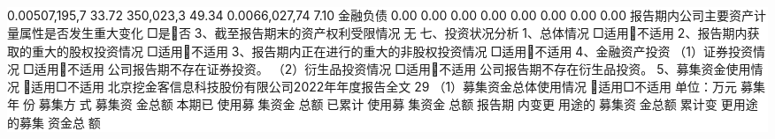 0.00507,195,7
33.72
350,023,3
49.34
0.0066,027,74
7.10
金融负债
0.00
0.00
0.00
0.00
0.00
0.00
0.00
0.00
报告期内公司主要资产计量属性是否发生重大变化
□是否
3、截至报告期末的资产权利受限情况
无
七、投资状况分析
1、总体情况
□适用不适用
2、报告期内获取的重大的股权投资情况
□适用不适用
3、报告期内正在进行的重大的非股权投资情况
□适用不适用
4、金融资产投资
（1）证券投资情况
□适用不适用
公司报告期不存在证券投资。
（2）衍生品投资情况
□适用不适用
公司报告期不存在衍生品投资。
5、募集资金使用情况
适用□不适用
北京挖金客信息科技股份有限公司2022年年度报告全文
29
（1）募集资金总体使用情况
适用□不适用
单位：万元
募集年
份
募集方
式
募集资
金总额
本期已
使用募
集资金
总额
已累计
使用募
集资金
总额
报告期
内变更
用途的
募集资
金总额
累计变
更用途
的募集
资金总
额
